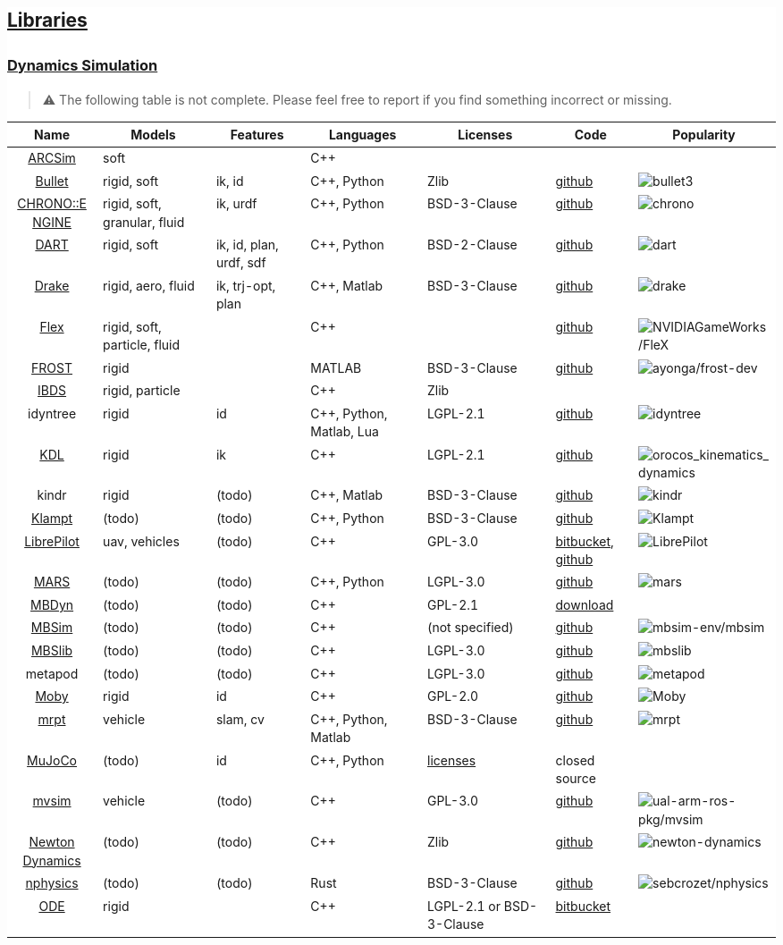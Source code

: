 ## [Libraries](#awesome-robotics-libraries)

### [Dynamics Simulation](#awesome-robotics-libraries)

> :warning: The following table is not complete. Please feel free to report if you find something incorrect or missing.

| Name | Models | Features | Languages | Licenses | Code | Popularity |
|:----:| ------ | -------- | --------- | -------- | ---- | ---------- |
| [ARCSim](http://graphics.berkeley.edu/resources/ARCSim/index.html) | soft |  | C++ | | |  |
| [Bullet](http://bulletphysics.org) | rigid, soft | ik, id | C++, Python | Zlib | [github](https://github.com/bulletphysics/bullet3) | ![bullet3](https://img.shields.io/github/stars/bulletphysics/bullet3.svg?style=flat&label=Star&maxAge=86400) |
| [CHRONO::ENGINE](http://chronoengine.info/) | rigid, soft, granular, fluid | ik, urdf | C++, Python | BSD-3-Clause | [github](https://github.com/projectchrono/chrono) | ![chrono](https://img.shields.io/github/stars/projectchrono/chrono.svg?style=flat&label=Star&maxAge=86400) |
| [DART](http://dartsim.github.io/) | rigid, soft | ik, id, plan, urdf, sdf | C++, Python | BSD-2-Clause | [github](https://github.com/dartsim/dart.git) | ![dart](https://img.shields.io/github/stars/dartsim/dart.svg?style=flat&label=Star&maxAge=86400) |
| [Drake](http://drake.mit.edu/) | rigid, aero, fluid | ik, trj-opt, plan | C++, Matlab | BSD-3-Clause | [github](https://github.com/RobotLocomotion/drake) | ![drake](https://img.shields.io/github/stars/RobotLocomotion/drake.svg?style=flat&label=Star&maxAge=86400) |
| [Flex](https://developer.nvidia.com/flex) | rigid, soft, particle, fluid  | | C++ | | [github](https://github.com/NVIDIAGameWorks/FleX) | ![NVIDIAGameWorks/FleX](https://img.shields.io/github/stars/NVIDIAGameWorks/FleX.svg?style=flat&label=Star&maxAge=86400) |
| [FROST](https://ayonga.github.io/frost-dev/index.html) | rigid  | | MATLAB | BSD-3-Clause | [github](https://github.com/ayonga/frost-dev) | ![ayonga/frost-dev](https://img.shields.io/github/stars/ayonga/frost-dev.svg?style=flat&label=Star&maxAge=86400) |
| [IBDS](http://www.interactive-graphics.de/index.php/downloads/12-ibds) | rigid, particle | | C++ | Zlib | | |
| idyntree | rigid | id | C++, Python, Matlab, Lua | LGPL-2.1 | [github](https://github.com/robotology/idyntree) | ![idyntree](https://img.shields.io/github/stars/robotology/idyntree.svg?style=flat&label=Star&maxAge=86400) |
| [KDL](http://www.orocos.org/kdl) | rigid | ik | C++ | LGPL-2.1 | [github](https://github.com/orocos/orocos_kinematics_dynamics) | ![orocos_kinematics_dynamics](https://img.shields.io/github/stars/orocos/orocos_kinematics_dynamics.svg?style=flat&label=Star&maxAge=86400) |
| kindr | rigid | (todo) | C++, Matlab | BSD-3-Clause | [github](https://github.com/ethz-asl/kindr) | ![kindr](https://img.shields.io/github/stars/ethz-asl/kindr.svg?style=flat&label=Star&maxAge=86400) |
| [Klampt](http://motion.pratt.duke.edu/klampt/) | (todo) | (todo) | C++, Python | BSD-3-Clause | [github](https://github.com/krishauser/Klampt) | ![Klampt](https://img.shields.io/github/stars/krishauser/Klampt.svg?style=flat&label=Star&maxAge=86400) |
| [LibrePilot](http://www.librepilot.org/site/index.html) | uav, vehicles | (todo) | C++ | GPL-3.0 | [bitbucket](https://bitbucket.org/librepilot/librepilot), [github](https://github.com/librepilot/LibrePilot) | ![LibrePilot](https://img.shields.io/github/stars/librepilot/LibrePilot.svg?style=flat&label=Star&maxAge=86400) |
| [MARS](http://rock-simulation.github.io/mars/) | (todo) | (todo) | C++, Python | LGPL-3.0 | [github](https://github.com/rock-simulation/mars) | ![mars](https://img.shields.io/github/stars/rock-simulation/mars.svg?style=flat&label=Star&maxAge=86400) |
| [MBDyn](https://www.mbdyn.org/) | (todo) | (todo) | C++ | GPL-2.1 | [download](https://www.mbdyn.org/?Software_Download) | |
| [MBSim](mbsim-env/mbsim) | (todo) | (todo) | C++ | (not specified) | [github](https://github.com/mbsim-env/mbsim) | ![mbsim-env/mbsim](https://img.shields.io/github/stars/mbsim-env/mbsim.svg?style=flat&label=Star&maxAge=86400) |
| [MBSlib](http://www.sim.informatik.tu-darmstadt.de/res/sw/mbslib) | (todo) | (todo) | C++ | LGPL-3.0 | [github](https://github.com/SIM-TU-Darmstadt/mbslib) | ![mbslib](https://img.shields.io/github/stars/SIM-TU-Darmstadt/mbslib.svg?style=flat&label=Star&maxAge=86400) |
| metapod | (todo) | (todo) | C++ | LGPL-3.0 | [github](https://github.com/laas/metapod) | ![metapod](https://img.shields.io/github/stars/laas/metapod.svg?style=flat&label=Star&maxAge=86400) |
| [Moby](http://physsim.sourceforge.net/index.html) | rigid | id | C++ | GPL-2.0 | [github](https://github.com/PositronicsLab/Moby) | ![Moby](https://img.shields.io/github/stars/PositronicsLab/Moby.svg?style=flat&label=Star&maxAge=86400) |
| [mrpt](http://www.mrpt.org/) | vehicle | slam, cv | C++, Python, Matlab | BSD-3-Clause | [github](https://github.com/MRPT/mrpt) | ![mrpt](https://img.shields.io/github/stars/MRPT/mrpt.svg?style=flat&label=Star&maxAge=86400) |
| [MuJoCo](http://www.mujoco.org/index.html) | (todo) | id | C++, Python | [licenses](https://www.roboti.us/license.html) | closed source | |
| [mvsim](http://wiki.ros.org/mvsim) | vehicle | (todo) | C++ | GPL-3.0 | [github](https://github.com/ual-arm-ros-pkg/mvsim) | ![ual-arm-ros-pkg/mvsim](https://img.shields.io/github/stars/ual-arm-ros-pkg/mvsim.svg?style=flat&label=Star&maxAge=86400) |
| [Newton Dynamics](http://newtondynamics.com/) | (todo) | (todo) | C++ | Zlib | [github](https://github.com/MADEAPPS/newton-dynamics) | ![newton-dynamics](https://img.shields.io/github/stars/MADEAPPS/newton-dynamics.svg?style=flat&label=Star&maxAge=86400) |
| [nphysics](http://nphysics.org/) | (todo) | (todo) | Rust | BSD-3-Clause | [github](https://github.com/sebcrozet/nphysics) | ![sebcrozet/nphysics](https://img.shields.io/github/stars/sebcrozet/nphysics.svg?style=flat&label=Star&maxAge=86400) |
| [ODE](http://www.ode.org/) | rigid | | C++ | LGPL-2.1 or BSD-3-Clause | [bitbucket](https://bitbucket.org/odedevs/ode) | |